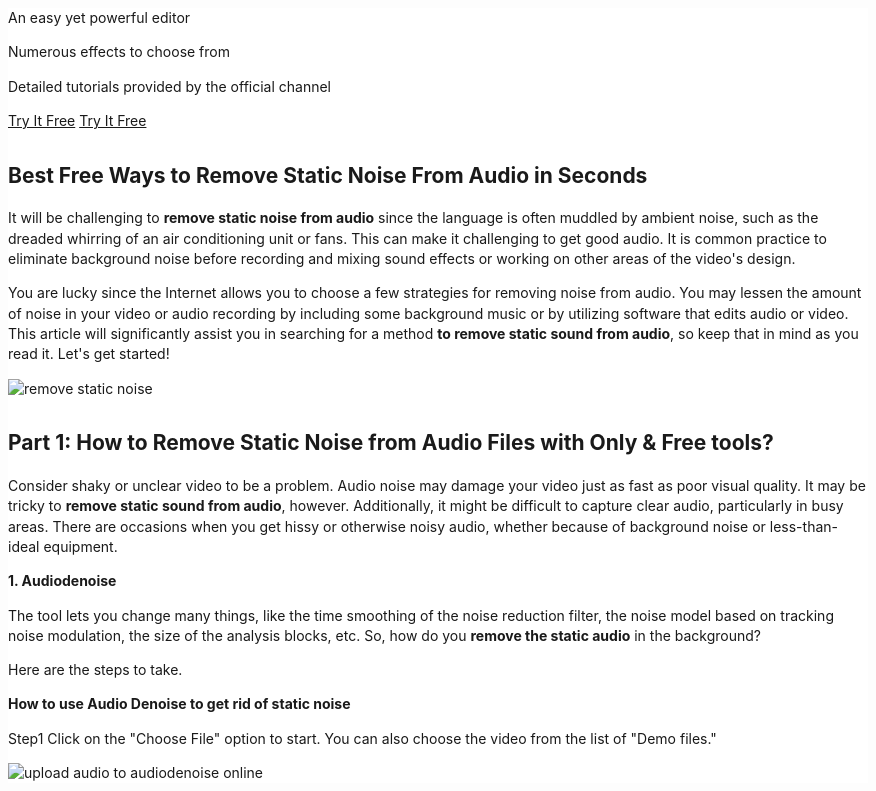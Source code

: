 An easy yet powerful editor

Numerous effects to choose from

Detailed tutorials provided by the official channel

[Try It Free](https://tools.techidaily.com/wondershare/filmora/download/) [Try It Free](https://tools.techidaily.com/wondershare/filmora/download/)

<ins class="adsbygoogle"
     style="display:block"
     data-ad-format="autorelaxed"
     data-ad-client="ca-pub-7571918770474297"
     data-ad-slot="1223367746"></ins>

## Best Free Ways to Remove Static Noise From Audio in Seconds

It will be challenging to **remove static noise from audio** since the language is often muddled by ambient noise, such as the dreaded whirring of an air conditioning unit or fans. This can make it challenging to get good audio. It is common practice to eliminate background noise before recording and mixing sound effects or working on other areas of the video's design.

You are lucky since the Internet allows you to choose a few strategies for removing noise from audio. You may lessen the amount of noise in your video or audio recording by including some background music or by utilizing software that edits audio or video. This article will significantly assist you in searching for a method **to remove static sound from audio**, so keep that in mind as you read it. Let's get started!

![remove static noise](https://images.wondershare.com/filmora/article-images/2022/12/remove-static-noise-1.jpg)

## Part 1: How to Remove Static Noise from Audio Files with Only & Free tools?

Consider shaky or unclear video to be a problem. Audio noise may damage your video just as fast as poor visual quality. It may be tricky to **remove static sound from audio**, however. Additionally, it might be difficult to capture clear audio, particularly in busy areas. There are occasions when you get hissy or otherwise noisy audio, whether because of background noise or less-than-ideal equipment.

**1\. Audiodenoise**

The tool lets you change many things, like the time smoothing of the noise reduction filter, the noise model based on tracking noise modulation, the size of the analysis blocks, etc. So, how do you **remove the static audio** in the background?

Here are the steps to take.

**How to use Audio Denoise to get rid of static noise**

Step1 Click on the "Choose File" option to start. You can also choose the video from the list of "Demo files."

![upload audio to audiodenoise online](https://images.wondershare.com/filmora/article-images/upload-audio-to-audiodenoise-online.jpg)
